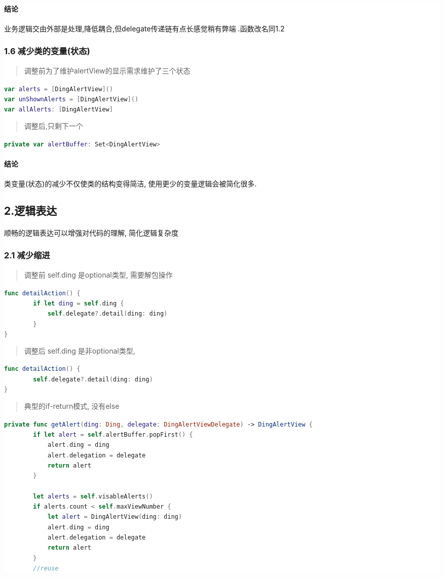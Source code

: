 #### 结论

业务逻辑交由外部是处理,降低耦合,但delegate传递链有点长感觉稍有弊端 .函数改名同1.2



### 1.6 减少类的变量(状态)

> 调整前为了维护alertView的显示需求维护了三个状态

```swift
var alerts = [DingAlertView]()
var unShownAlerts = [DingAlertView]()
var allAlerts: [DingAlertView] 
```

> 调整后,只剩下一个

```swift
private var alertBuffer: Set<DingAlertView>
```

#### 结论

类变量(状态)的减少不仅使类的结构变得简洁, 使用更少的变量逻辑会被简化很多.





## 2.逻辑表达

顺畅的逻辑表达可以增强对代码的理解, 简化逻辑复杂度

### 2.1 减少缩进

> 调整前 self.ding 是optional类型, 需要解包操作

```swift
func detailAction() {
        if let ding = self.ding {
            self.delegate?.detail(ding: ding)
        }
}
```

> 调整后 self.ding 是非optional类型,

```swift
func detailAction() {
        self.delegate?.detail(ding: ding)
}
```

> 典型的if-return模式, 没有else

```swift
private func getAlert(ding: Ding, delegate: DingAlertViewDelegate) -> DingAlertView {
        if let alert = self.alertBuffer.popFirst() {
            alert.ding = ding
            alert.delegation = delegate
            return alert
        }

        let alerts = self.visableAlerts()
        if alerts.count < self.maxViewNumber {
            let alert = DingAlertView(ding: ding)
            alert.ding = ding
            alert.delegation = delegate
            return alert
        }
        //reuse
```

[//]: # "以下内容没怎么改"